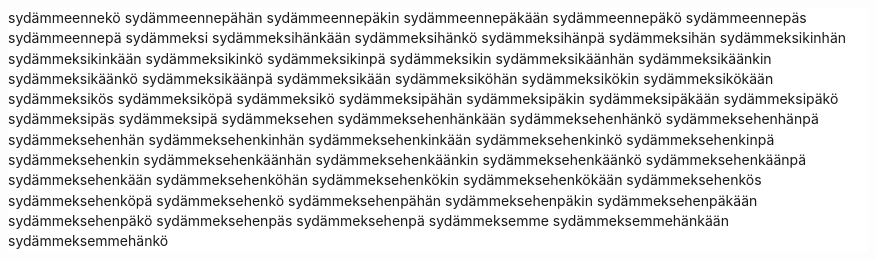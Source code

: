 sydämmeennekö
sydämmeennepähän
sydämmeennepäkin
sydämmeennepäkään
sydämmeennepäkö
sydämmeennepäs
sydämmeennepä
sydämmeksi
sydämmeksihänkään
sydämmeksihänkö
sydämmeksihänpä
sydämmeksihän
sydämmeksikinhän
sydämmeksikinkään
sydämmeksikinkö
sydämmeksikinpä
sydämmeksikin
sydämmeksikäänhän
sydämmeksikäänkin
sydämmeksikäänkö
sydämmeksikäänpä
sydämmeksikään
sydämmeksiköhän
sydämmeksikökin
sydämmeksikökään
sydämmeksikös
sydämmeksiköpä
sydämmeksikö
sydämmeksipähän
sydämmeksipäkin
sydämmeksipäkään
sydämmeksipäkö
sydämmeksipäs
sydämmeksipä
sydämmeksehen
sydämmeksehenhänkään
sydämmeksehenhänkö
sydämmeksehenhänpä
sydämmeksehenhän
sydämmeksehenkinhän
sydämmeksehenkinkään
sydämmeksehenkinkö
sydämmeksehenkinpä
sydämmeksehenkin
sydämmeksehenkäänhän
sydämmeksehenkäänkin
sydämmeksehenkäänkö
sydämmeksehenkäänpä
sydämmeksehenkään
sydämmeksehenköhän
sydämmeksehenkökin
sydämmeksehenkökään
sydämmeksehenkös
sydämmeksehenköpä
sydämmeksehenkö
sydämmeksehenpähän
sydämmeksehenpäkin
sydämmeksehenpäkään
sydämmeksehenpäkö
sydämmeksehenpäs
sydämmeksehenpä
sydämmeksemme
sydämmeksemmehänkään
sydämmeksemmehänkö